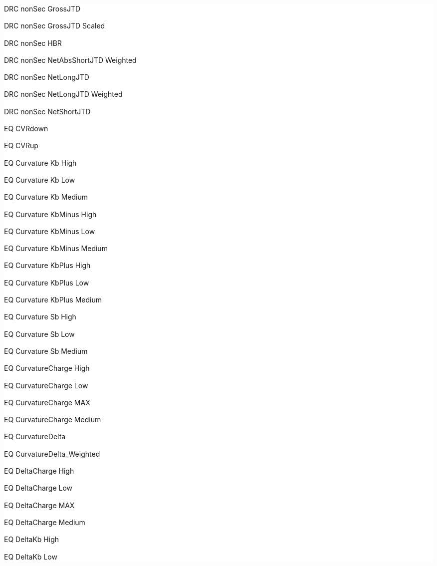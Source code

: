 DRC nonSec GrossJTD

DRC nonSec GrossJTD Scaled

DRC nonSec HBR

DRC nonSec NetAbsShortJTD Weighted

DRC nonSec NetLongJTD

DRC nonSec NetLongJTD Weighted

DRC nonSec NetShortJTD

EQ CVRdown

EQ CVRup

EQ Curvature Kb High

EQ Curvature Kb Low

EQ Curvature Kb Medium

EQ Curvature KbMinus High

EQ Curvature KbMinus Low

EQ Curvature KbMinus Medium

EQ Curvature KbPlus High

EQ Curvature KbPlus Low

EQ Curvature KbPlus Medium 

EQ Curvature Sb High

EQ Curvature Sb Low

EQ Curvature Sb Medium

EQ CurvatureCharge High

EQ CurvatureCharge Low

EQ CurvatureCharge MAX

EQ CurvatureCharge Medium

EQ CurvatureDelta

EQ CurvatureDelta_Weighted

EQ DeltaCharge High

EQ DeltaCharge Low

EQ DeltaCharge MAX

EQ DeltaCharge Medium

EQ DeltaKb High

EQ DeltaKb Low
